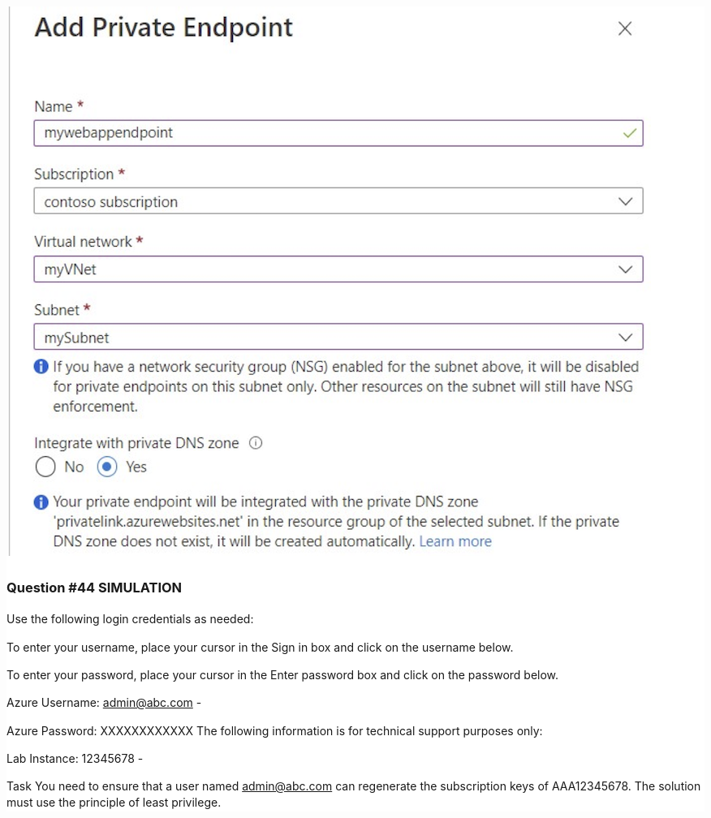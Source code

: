 ![Alt Image Text](../images/ai102_2_29.png "Body image")

### Question #44 SIMULATION 


Use the following login credentials as needed:

To enter your username, place your cursor in the Sign in box and click on the username below.

To enter your password, place your cursor in the Enter password box and click on the password below.

Azure Username: admin@abc.com -

Azure Password: XXXXXXXXXXXX The following information is for technical support purposes only:

Lab Instance: 12345678 -

Task You need to ensure that a user named admin@abc.com can regenerate the subscription keys of AAA12345678. The solution must use the principle of least privilege.
